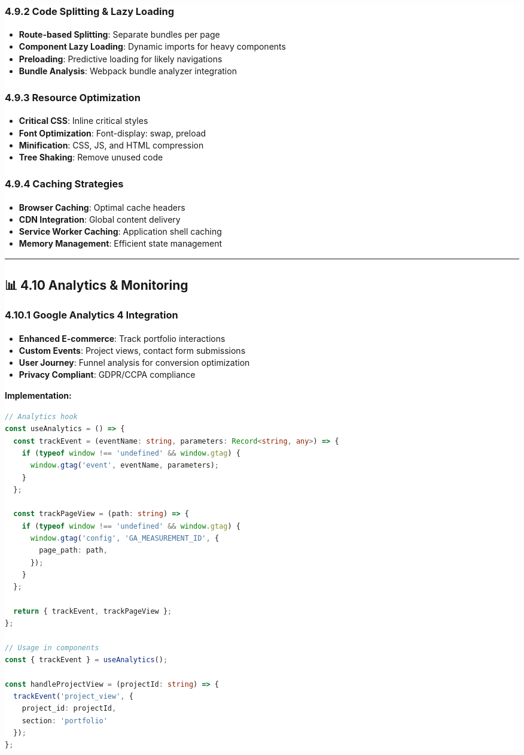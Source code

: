 ### **4.9.2 Code Splitting & Lazy Loading**
- **Route-based Splitting**: Separate bundles per page
- **Component Lazy Loading**: Dynamic imports for heavy components
- **Preloading**: Predictive loading for likely navigations
- **Bundle Analysis**: Webpack bundle analyzer integration

### **4.9.3 Resource Optimization**
- **Critical CSS**: Inline critical styles
- **Font Optimization**: Font-display: swap, preload
- **Minification**: CSS, JS, and HTML compression
- **Tree Shaking**: Remove unused code

### **4.9.4 Caching Strategies**
- **Browser Caching**: Optimal cache headers
- **CDN Integration**: Global content delivery
- **Service Worker Caching**: Application shell caching
- **Memory Management**: Efficient state management

---

## 📊 **4.10 Analytics & Monitoring**

### **4.10.1 Google Analytics 4 Integration**
- **Enhanced E-commerce**: Track portfolio interactions
- **Custom Events**: Project views, contact form submissions
- **User Journey**: Funnel analysis for conversion optimization
- **Privacy Compliant**: GDPR/CCPA compliance

**Implementation:**
```typescript
// Analytics hook
const useAnalytics = () => {
  const trackEvent = (eventName: string, parameters: Record<string, any>) => {
    if (typeof window !== 'undefined' && window.gtag) {
      window.gtag('event', eventName, parameters);
    }
  };
  
  const trackPageView = (path: string) => {
    if (typeof window !== 'undefined' && window.gtag) {
      window.gtag('config', 'GA_MEASUREMENT_ID', {
        page_path: path,
      });
    }
  };
  
  return { trackEvent, trackPageView };
};

// Usage in components
const { trackEvent } = useAnalytics();

const handleProjectView = (projectId: string) => {
  trackEvent('project_view', {
    project_id: projectId,
    section: 'portfolio'
  });
};
```
